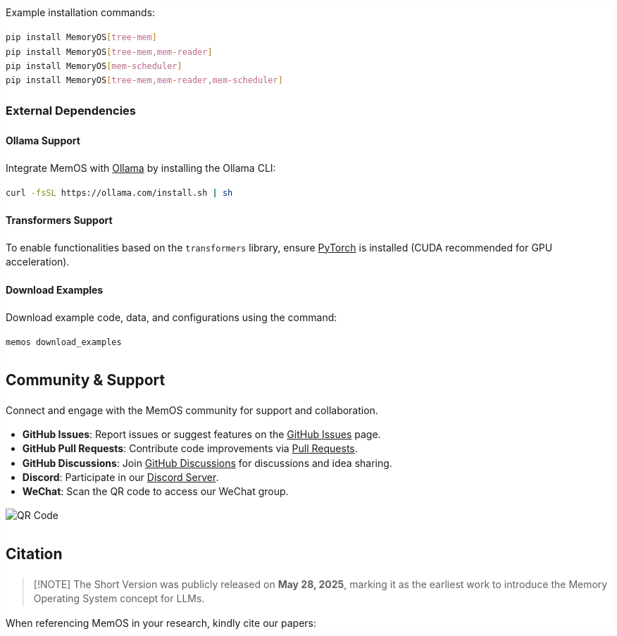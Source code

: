 Example installation commands:

```bash
pip install MemoryOS[tree-mem]
pip install MemoryOS[tree-mem,mem-reader]
pip install MemoryOS[mem-scheduler]
pip install MemoryOS[tree-mem,mem-reader,mem-scheduler]
```

### External Dependencies

#### Ollama Support

Integrate MemOS with [Ollama](https://ollama.com/) by installing the Ollama CLI:

```bash
curl -fsSL https://ollama.com/install.sh | sh
```

#### Transformers Support

To enable functionalities based on the `transformers` library, ensure [PyTorch](https://pytorch.org/get-started/locally/) is installed (CUDA recommended for GPU acceleration).

#### Download Examples

Download example code, data, and configurations using the command:

```bash
memos download_examples
```

## Community & Support

Connect and engage with the MemOS community for support and collaboration.

*   **GitHub Issues**: Report issues or suggest features on the <a href="https://github.com/MemTensor/MemOS/issues" target="_blank">GitHub Issues</a> page.
*   **GitHub Pull Requests**: Contribute code improvements via <a href="https://github.com/MemTensor/MemOS/pulls" target="_blank">Pull Requests</a>.
*   **GitHub Discussions**: Join <a href="https://github.com/MemTensor/MemOS/discussions" target="_blank">GitHub Discussions</a> for discussions and idea sharing.
*   **Discord**: Participate in our <a href="https://discord.gg/Txbx3gebZR" target="_blank">Discord Server</a>.
*   **WeChat**: Scan the QR code to access our WeChat group.

<img src="https://statics.memtensor.com.cn/memos/qr-code.png" alt="QR Code" width="600">

## Citation

>   [!NOTE]
>   The Short Version was publicly released on **May 28, 2025**, marking it as the earliest work to introduce the Memory Operating System concept for LLMs.

When referencing MemOS in your research, kindly cite our papers:

